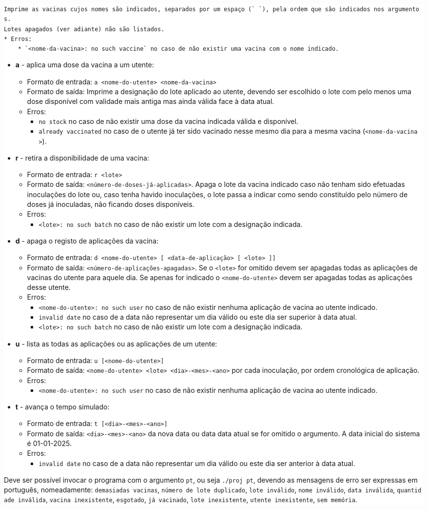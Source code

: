     Imprime as vacinas cujos nomes são indicados, separados por um espaço (` `), pela ordem que são indicados nos argumentos.
    Lotes apagados (ver adiante) não são listados.
    * Erros:
        * `<nome-da-vacina>: no such vaccine` no caso de não existir uma vacina com o nome indicado.

* __a__ - aplica uma dose da vacina a um utente:
    * Formato de entrada: `a <nome-do-utente> <nome-da-vacina>`
    * Formato de saída: Imprime a designação do lote aplicado ao utente, devendo ser escolhido o lote com pelo menos uma dose disponível com validade mais antiga mas ainda válida face à data atual.
    * Erros:
        * `no stock` no caso de não existir uma dose da vacina indicada válida e disponível.
        * `already vaccinated` no caso de o utente já ter sido vacinado nesse mesmo dia para a mesma vacina (`<nome-da-vacina>`).

* __r__ - retira a disponibilidade de uma vacina:
    * Formato de entrada: `r <lote>`
    * Formato de saída: `<número-de-doses-já-aplicadas>`. Apaga o lote da vacina indicado caso não tenham sido efetuadas inoculações do lote ou, caso tenha havido inoculações, o lote passa a indicar como sendo constituído pelo número de doses já inoculadas, não ficando doses disponíveis.
    * Erros:
        * `<lote>: no such batch` no caso de não existir um lote com a designação indicada.

* __d__ - apaga o registo de aplicações da vacina:
    * Formato de entrada: `d <nome-do-utente> [ <data-de-aplicação> [ <lote> ]]`
    * Formato de saída: `<número-de-aplicações-apagadas>`. Se o `<lote>` for omitido devem ser apagadas todas as aplicações de vacinas do utente para aquele dia. Se apenas for indicado o `<nome-do-utente>` devem ser apagadas todas as aplicações desse utente.
    * Erros:
        * `<nome-do-utente>: no such user` no caso de não existir nenhuma aplicação de vacina ao utente indicado.
        * `invalid date` no caso de a data não representar um dia válido ou este dia ser superior à data atual.
        * `<lote>: no such batch` no caso de não existir um lote com a designação indicada.

* __u__ - lista as todas as aplicações ou as aplicações de um utente:
    * Formato de entrada: `u [<nome-do-utente>]`
    * Formato de saída: `<nome-do-utente> <lote> <dia>-<mes>-<ano>` por cada inoculação, por ordem cronológica de aplicação.
    * Erros:
        * `<nome-do-utente>: no such user` no caso de não existir nenhuma aplicação de vacina ao utente indicado.

* __t__ - avança o tempo simulado:
    * Formato de entrada: `t [<dia>-<mes>-<ano>]`
    * Formato de saída: `<dia>-<mes>-<ano>` da nova data ou data data atual se for omitido o argumento.  A data inicial do sistema é 01-01-2025.
    * Erros:
        * `invalid date` no caso de a data não representar um dia válido ou este dia ser anterior à data atual.

Deve ser possível invocar o programa com o argumento `pt`, ou seja `./proj pt`,
devendo as mensagens de erro ser expressas em português, nomeadamente:
`demasiadas vacinas`, `número de lote duplicado`, `lote inválido`,
`nome inválido`, `data inválida`, `quantidade inválida`, `vacina inexistente`,
`esgotado`, `já vacinado`, `lote inexistente`, `utente inexistente`,
`sem memória`.
